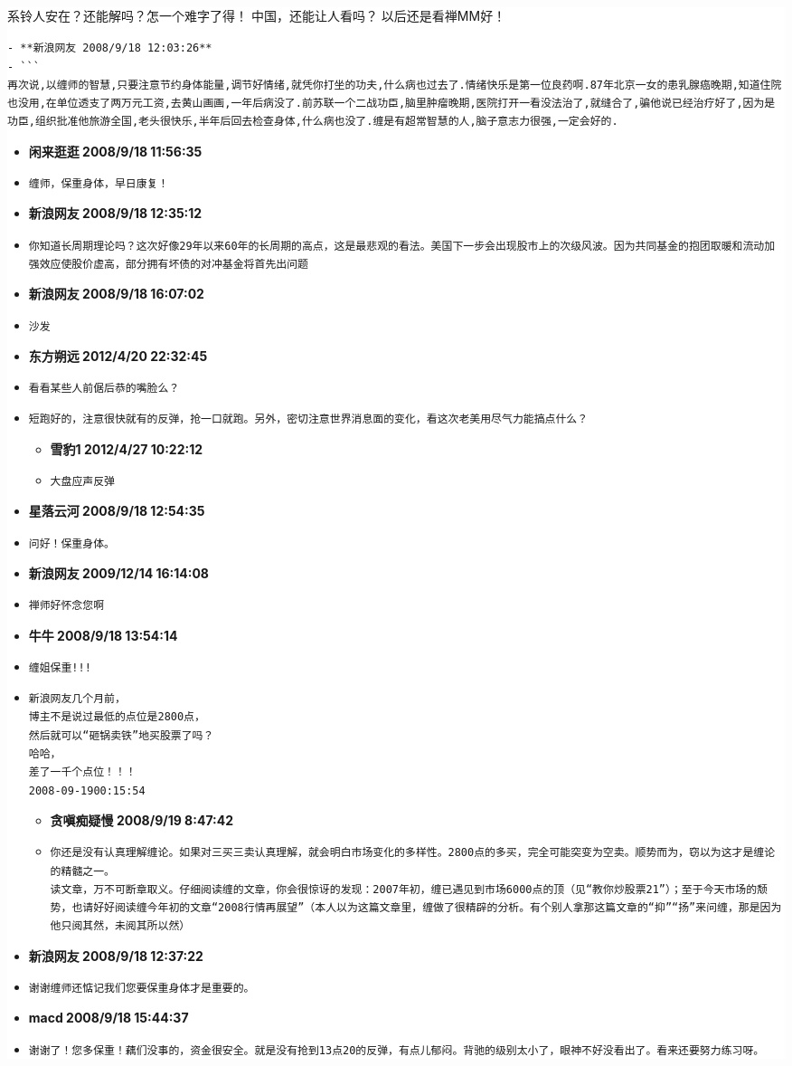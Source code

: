   系铃人安在？还能解吗？怎一个难字了得！
  中国，还能让人看吗？
  以后还是看禅MM好！
  ```
- **新浪网友 2008/9/18 12:03:26**
- ```
  再次说,以缠师的智慧,只要注意节约身体能量,调节好情绪,就凭你打坐的功夫,什么病也过去了.情绪快乐是第一位良药啊.87年北京一女的患乳腺癌晚期,知道住院也没用,在单位透支了两万元工资,去黄山画画,一年后病没了.前苏联一个二战功臣,脑里肿瘤晚期,医院打开一看没法治了,就缝合了,骗他说已经治疗好了,因为是功臣,组织批准他旅游全国,老头很快乐,半年后回去检查身体,什么病也没了.缠是有超常智慧的人,脑子意志力很强,一定会好的.
  ```
- **闲来逛逛 2008/9/18 11:56:35**
- ```
  缠师，保重身体，早日康复！
  ```
- **新浪网友 2008/9/18 12:35:12**
- ```
  你知道长周期理论吗？这次好像29年以来60年的长周期的高点，这是最悲观的看法。美国下一步会出现股市上的次级风波。因为共同基金的抱团取暖和流动加强效应使股价虚高，部分拥有坏债的对冲基金将首先出问题
  ```
- **新浪网友 2008/9/18 16:07:02**
- ```
  沙发
  ```
- **东方朔远 2012/4/20 22:32:45**
- ```
  看看某些人前倨后恭的嘴脸么？
  ```
- ```
  短跑好的，注意很快就有的反弹，抢一口就跑。另外，密切注意世界消息面的变化，看这次老美用尽气力能搞点什么？
  ```
   - **雪豹1 2012/4/27 10:22:12**
   - ```
     大盘应声反弹
     ```
- **星落云河 2008/9/18 12:54:35**
- ```
  问好！保重身体。
  ```
- **新浪网友 2009/12/14 16:14:08**
- ```
  禅师好怀念您啊
  ```
- **牛牛 2008/9/18 13:54:14**
- ```
  缠姐保重!!!
  ```
- ```
  新浪网友几个月前，
  博主不是说过最低的点位是2800点，
  然后就可以“砸锅卖铁”地买股票了吗？
  哈哈，
  差了一千个点位！！！
  2008-09-1900:15:54
  ```
   - **贪嗔痴疑慢 2008/9/19 8:47:42**
   - ```
     你还是没有认真理解缠论。如果对三买三卖认真理解，就会明白市场变化的多样性。2800点的多买，完全可能突变为空卖。顺势而为，窃以为这才是缠论的精髓之一。
     读文章，万不可断章取义。仔细阅读缠的文章，你会很惊讶的发现：2007年初，缠已遇见到市场6000点的顶（见“教你炒股票21”）；至于今天市场的颓势，也请好好阅读缠今年初的文章“2008行情再展望”（本人以为这篇文章里，缠做了很精辟的分析。有个别人拿那这篇文章的“抑”“扬”来问缠，那是因为他只阅其然，未阅其所以然）
     ```
- **新浪网友 2008/9/18 12:37:22**
- ```
  谢谢缠师还惦记我们您要保重身体才是重要的。
  ```
- **macd 2008/9/18 15:44:37**
- ```
  谢谢了！您多保重！藕们没事的，资金很安全。就是没有抢到13点20的反弹，有点儿郁闷。背驰的级别太小了，眼神不好没看出了。看来还要努力练习呀。